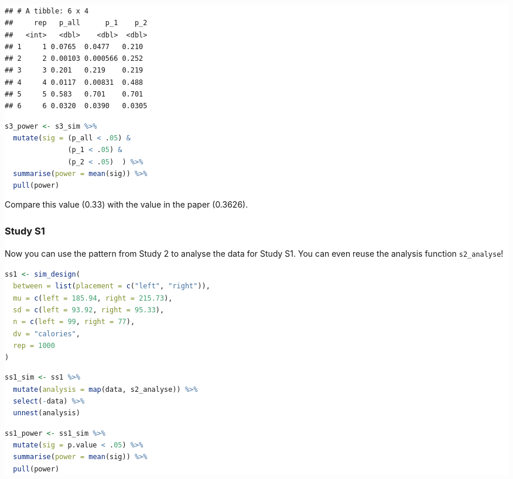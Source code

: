 ```
## # A tibble: 6 x 4
##     rep   p_all      p_1    p_2
##   <int>   <dbl>    <dbl>  <dbl>
## 1     1 0.0765  0.0477   0.210 
## 2     2 0.00103 0.000566 0.252 
## 3     3 0.201   0.219    0.219 
## 4     4 0.0117  0.00831  0.488 
## 5     5 0.583   0.701    0.701 
## 6     6 0.0320  0.0390   0.0305
```


```r
s3_power <- s3_sim %>%
  mutate(sig = (p_all < .05) & 
               (p_1 < .05) & 
               (p_2 < .05)  ) %>%
  summarise(power = mean(sig)) %>%
  pull(power)
```

Compare this value (0.33) with the value in the paper (0.3626).


### Study S1

Now you can use the pattern from Study 2 to analyse the data for Study S1. You can even reuse the analysis function `s2_analyse`!


```r
ss1 <- sim_design(
  between = list(placement = c("left", "right")),
  mu = c(left = 185.94, right = 215.73),
  sd = c(left = 93.92, right = 95.33),
  n = c(left = 99, right = 77),
  dv = "calories",
  rep = 1000
)
```


```r
ss1_sim <- ss1 %>%
  mutate(analysis = map(data, s2_analyse)) %>%
  select(-data) %>%
  unnest(analysis)
```



```r
ss1_power <- ss1_sim %>%
  mutate(sig = p.value < .05) %>%
  summarise(power = mean(sig)) %>%
  pull(power)
```
